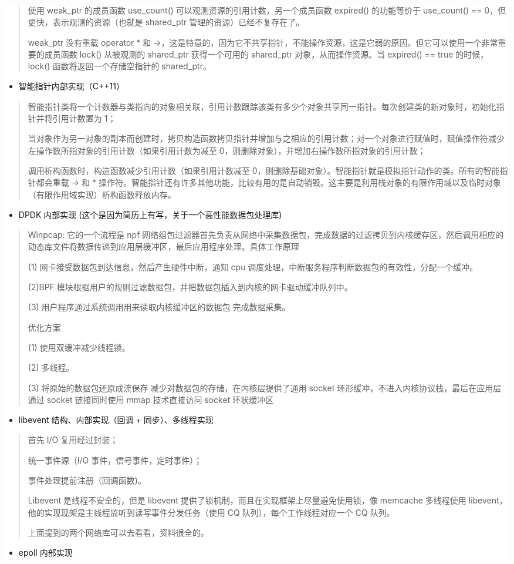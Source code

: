 > 使用 weak_ptr 的成员函数 use_count() 可以观测资源的引用计数，另一个成员函数 expired() 的功能等价于 use_count() == 0，但更快，表示观测的资源（也就是 shared_ptr 管理的资源）已经不复存在了。
> 
> weak_ptr 没有重载 operator * 和 ->，这是特意的，因为它不共享指针，不能操作资源，这是它弱的原因。但它可以使用一个非常重要的成员函数 lock() 从被观测的 shared_ptr 获得一个可用的 shared_ptr 对象，从而操作资源。当 expired() == true 的时候，lock() 函数将返回一个存储空指针的 shared_ptr。

*   智能指针内部实现（C++11）
    

> 智能指针类将一个计数器与类指向的对象相关联，引用计数跟踪该类有多少个对象共享同一指针。每次创建类的新对象时，初始化指针并将引用计数置为 1；
> 
>   
> 当对象作为另一对象的副本而创建时，拷贝构造函数拷贝指针并增加与之相应的引用计数；对一个对象进行赋值时，赋值操作符减少左操作数所指对象的引用计数（如果引用计数为减至 0，则删除对象），并增加右操作数所指对象的引用计数；
> 
> 调用析构函数时，构造函数减少引用计数（如果引用计数减至 0，则删除基础对象）。智能指针就是模拟指针动作的类。所有的智能指针都会重载 -> 和 * 操作符。智能指针还有许多其他功能，比较有用的是自动销毁。这主要是利用栈对象的有限作用域以及临时对象（有限作用域实现）析构函数释放内存。

*   DPDK 内部实现 (这个是因为简历上有写，关于一个高性能数据包处理库)
    

> Winpcap: 它的一个流程是 npf 网络组包过滤器首先负责从网络中采集数据包，完成数据的过滤拷贝到内核缓存区，然后调用相应的动态库文件将数据传递到应用层缓冲区，最后应用程序处理。具体工作原理
> 
> (1) 网卡接受数据包到达信息，然后产生硬件中断，通知 cpu 调度处理，中断服务程序判断数据包的有效性，分配一个缓冲。
> 
> (2)BPF 模块根据用户的规则过滤数据包，并把数据包插入到内核的网卡驱动缓冲队列中。
> 
> (3) 用户程序通过系统调用用来读取内核缓冲区的数据包 完成数据采集。
> 
> 优化方案
> 
> (1) 使用双缓冲减少线程锁。
> 
> (2) 多线程。
> 
> (3) 将原始的数据包还原成流保存 减少对数据包的存储，在内核层提供了通用 socket 环形缓冲，不进入内核协议栈，最后在应用层通过 socket 链接同时使用 mmap 技术直接访问 socket 环状缓冲区

*   libevent 结构、内部实现（回调 + 同步）、多线程实现
    

> 首先 I/O 复用经过封装；
> 
> 统一事件源（I/O 事件，信号事件，定时事件）；
> 
> 事件处理提前注册（回调函数)。
> 
> Libevent 是线程不安全的，但是 libevent 提供了锁机制，而且在实现框架上尽量避免使用锁，像 memcache 多线程使用 libevent，他的实现现架是主线程监听到读写事件分发任务（使用 CQ 队列），每个工作线程对应一个 CQ 队列。
> 
> 上面提到的两个网络库可以去看看，资料很全的。

*   epoll 内部实现
    
